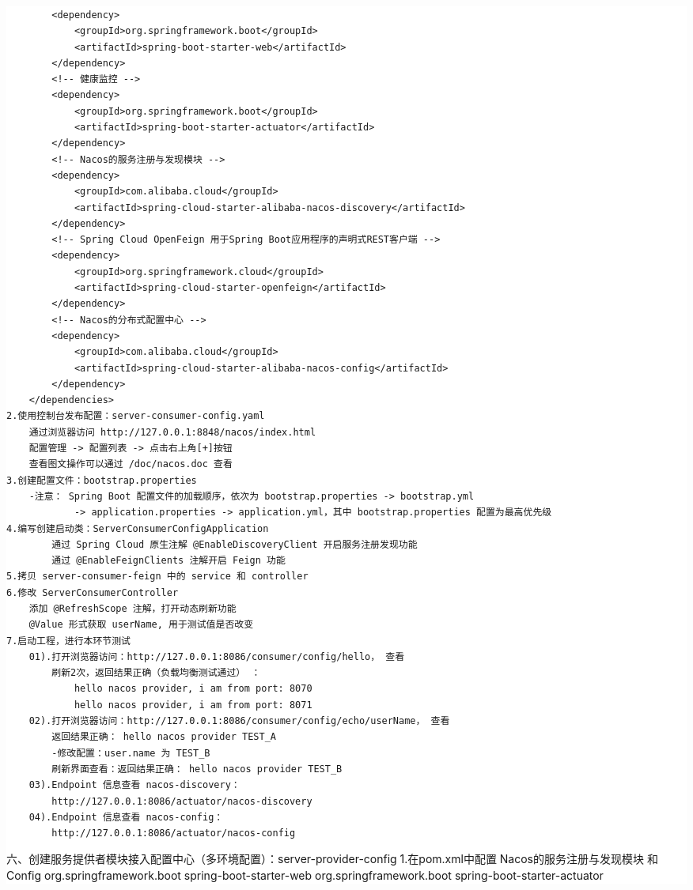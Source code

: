             <dependency>
                <groupId>org.springframework.boot</groupId>
                <artifactId>spring-boot-starter-web</artifactId>
            </dependency>
            <!-- 健康监控 -->
            <dependency>
                <groupId>org.springframework.boot</groupId>
                <artifactId>spring-boot-starter-actuator</artifactId>
            </dependency>
            <!-- Nacos的服务注册与发现模块 -->
            <dependency>
                <groupId>com.alibaba.cloud</groupId>
                <artifactId>spring-cloud-starter-alibaba-nacos-discovery</artifactId>
            </dependency>
            <!-- Spring Cloud OpenFeign 用于Spring Boot应用程序的声明式REST客户端 -->
            <dependency>
                <groupId>org.springframework.cloud</groupId>
                <artifactId>spring-cloud-starter-openfeign</artifactId>
            </dependency>
            <!-- Nacos的分布式配置中心 -->
            <dependency>
                <groupId>com.alibaba.cloud</groupId>
                <artifactId>spring-cloud-starter-alibaba-nacos-config</artifactId>
            </dependency>
        </dependencies>
    2.使用控制台发布配置：server-consumer-config.yaml
        通过浏览器访问 http://127.0.0.1:8848/nacos/index.html 
        配置管理 -> 配置列表 -> 点击右上角[+]按钮
        查看图文操作可以通过 /doc/nacos.doc 查看
    3.创建配置文件：bootstrap.properties
        -注意： Spring Boot 配置文件的加载顺序，依次为 bootstrap.properties -> bootstrap.yml 
                -> application.properties -> application.yml，其中 bootstrap.properties 配置为最高优先级
    4.编写创建启动类：ServerConsumerConfigApplication
            通过 Spring Cloud 原生注解 @EnableDiscoveryClient 开启服务注册发现功能
            通过 @EnableFeignClients 注解开启 Feign 功能
    5.拷贝 server-consumer-feign 中的 service 和 controller
    6.修改 ServerConsumerController
        添加 @RefreshScope 注解，打开动态刷新功能
        @Value 形式获取 userName, 用于测试值是否改变
    7.启动工程，进行本环节测试
        01).打开浏览器访问：http://127.0.0.1:8086/consumer/config/hello， 查看 
            刷新2次，返回结果正确（负载均衡测试通过） ： 
                hello nacos provider, i am from port: 8070
                hello nacos provider, i am from port: 8071
        02).打开浏览器访问：http://127.0.0.1:8086/consumer/config/echo/userName， 查看
            返回结果正确： hello nacos provider TEST_A
            -修改配置：user.name 为 TEST_B
            刷新界面查看：返回结果正确： hello nacos provider TEST_B
        03).Endpoint 信息查看 nacos-discovery：
            http://127.0.0.1:8086/actuator/nacos-discovery
        04).Endpoint 信息查看 nacos-config：
            http://127.0.0.1:8086/actuator/nacos-config
六、创建服务提供者模块接入配置中心（多环境配置）：server-provider-config
    1.在pom.xml中配置 Nacos的服务注册与发现模块 和 Config
        <dependencies>
            <dependency>
                <groupId>org.springframework.boot</groupId>
                <artifactId>spring-boot-starter-web</artifactId>
            </dependency>
            <!-- 健康监控 -->
            <dependency>
                <groupId>org.springframework.boot</groupId>
                <artifactId>spring-boot-starter-actuator</artifactId>
            </dependency>